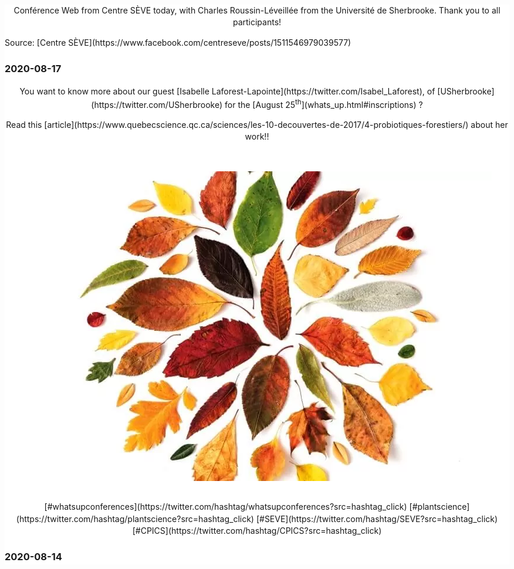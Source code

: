 <p style="text-align:center;display: block; margin-left: auto; margin-right:auto">Conférence Web from Centre SÈVE today, with Charles Roussin-Léveillée from the Université de Sherbrooke. Thank you to all participants!</p>
Source: [Centre SÈVE](https://www.facebook.com/centreseve/posts/1511546979039577)


### **2020-08-17**

<p style="text-align:center;display: block; margin-left: auto; margin-right:auto">You want to know more about our guest [Isabelle Laforest-Lapointe](https://twitter.com/Isabel_Laforest), of [USherbrooke](https://twitter.com/USherbrooke) for the [August 25<sup>th</sup>](whats_up.html#inscriptions) ? </p>

<p style="text-align:center;display: block; margin-left: auto; margin-right:auto">Read this [article](https://www.quebecscience.qc.ca/sciences/les-10-decouvertes-de-2017/4-probiotiques-forestiers/) about her work!!  </p>
<br>

<a href="https://www.quebecscience.qc.ca/sciences/les-10-decouvertes-de-2017/4-probiotiques-forestiers/"><img src="images/news/leaves.webp" alt="photo of leaves" style="text-align:center;display: block; margin-left: auto; margin-right:auto"></a>
<br>
<p style="text-align:center;display: block; margin-left: auto; margin-right:auto"> [#whatsupconferences](https://twitter.com/hashtag/whatsupconferences?src=hashtag_click)  [#plantscience](https://twitter.com/hashtag/plantscience?src=hashtag_click) [#SEVE](https://twitter.com/hashtag/SEVE?src=hashtag_click) [#CPICS](https://twitter.com/hashtag/CPICS?src=hashtag_click)</p>

### **2020-08-14**
